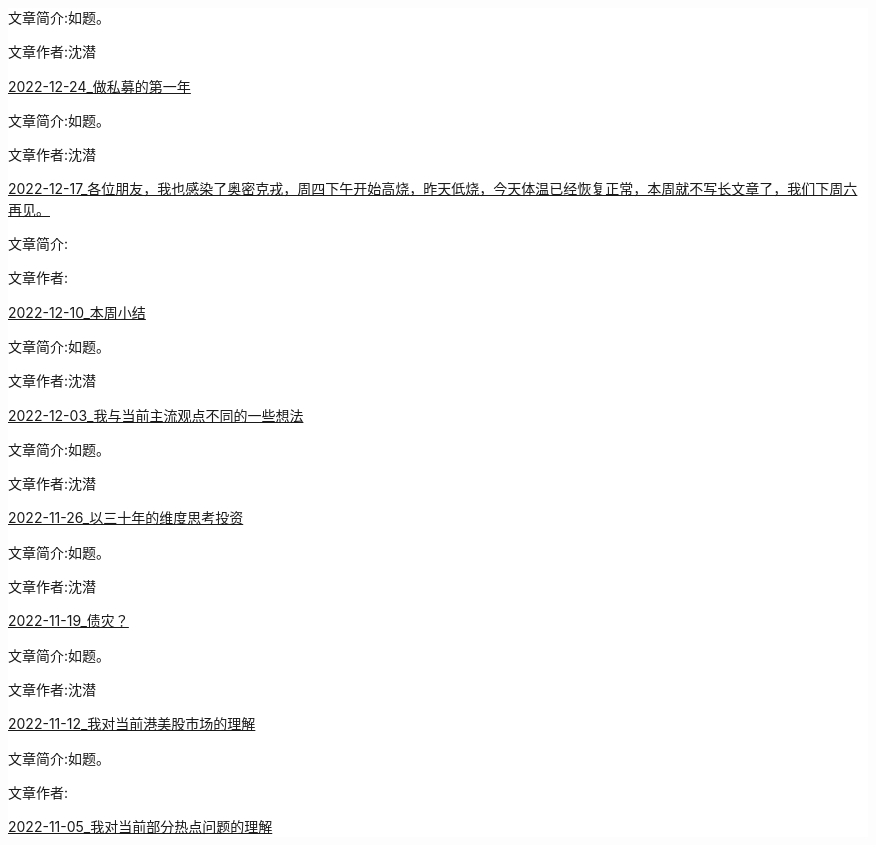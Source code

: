 文章简介:如题。

文章作者:沈潜

[2022-12-24_做私募的第一年](http://mp.weixin.qq.com/s?__biz=MzIwNzM0NTgzMw==&mid=2247494864&idx=1&sn=17061692081ff94ed5465d4a6153d427&chksm=97116d16a066e4009cd4ac01b204527dc93ac83301898458d49d3d843c2203a3cb370e9a18c1&scene=27#wechat_redirect)

文章简介:如题。

文章作者:沈潜

[2022-12-17_各位朋友，我也感染了奥密克戎，周四下午开始高烧，昨天低烧，今天体温已经恢复正常，本周就不写长文章了，我们下周六再见。](http://mp.weixin.qq.com/s?__biz=MzIwNzM0NTgzMw==&mid=2247494859&idx=1&sn=5e146cae5bb7498d70d47a36f86c5658&chksm=97116d0da066e41bc187f8303571bca3c2d422ab06b08534ea788bb05c25da11fd5f10876621&scene=27#wechat_redirect)

文章简介:

文章作者:

[2022-12-10_本周小结](http://mp.weixin.qq.com/s?__biz=MzIwNzM0NTgzMw==&mid=2247494857&idx=1&sn=c118ad7a5f4db402c2710f9a8c7b8d9d&chksm=97116d0fa066e4192603733cc726f70f810f9a71bf2a0b42d0a245a59e3550ef3b16880cfb62&scene=27#wechat_redirect)

文章简介:如题。

文章作者:沈潜

[2022-12-03_我与当前主流观点不同的一些想法](http://mp.weixin.qq.com/s?__biz=MzIwNzM0NTgzMw==&mid=2247494852&idx=1&sn=94d8538540f48a26a6d6bfab41e62c91&chksm=97116d02a066e4142f36283c39c82c3f58740001bbc0138fcadf7ca791fd587c36e1ab2ca4db&scene=27#wechat_redirect)

文章简介:如题。

文章作者:沈潜

[2022-11-26_以三十年的维度思考投资](http://mp.weixin.qq.com/s?__biz=MzIwNzM0NTgzMw==&mid=2247494848&idx=1&sn=8507c59d64238b9f03a6b6bee134436e&chksm=97116d06a066e4100de36e0df47ddaf7b86ce6821f6aaf9832999ed1e3514624ca49d40830e4&scene=27#wechat_redirect)

文章简介:如题。

文章作者:沈潜

[2022-11-19_债灾？](http://mp.weixin.qq.com/s?__biz=MzIwNzM0NTgzMw==&mid=2247494844&idx=1&sn=53bd4e4b463b94df910bc9acd4187202&chksm=97116d7aa066e46c64191aa897568b2b75e75f7a9f458574d0691518cfc333b68bbf14b77ede&scene=27#wechat_redirect)

文章简介:如题。

文章作者:沈潜

[2022-11-12_我对当前港美股市场的理解](http://mp.weixin.qq.com/s?__biz=MzIwNzM0NTgzMw==&mid=2247494830&idx=1&sn=a99f5d4bd04ea5d8c00c73255c37c060&chksm=97116d68a066e47ec5a33ae8224078315ab96f1b21ea14071bc69fc01c3a6d01952da6629448&scene=27#wechat_redirect)

文章简介:如题。

文章作者:

[2022-11-05_我对当前部分热点问题的理解](http://mp.weixin.qq.com/s?__biz=MzIwNzM0NTgzMw==&mid=2247494824&idx=1&sn=78bbc8f37ea9d6a134108f24b8f2e028&chksm=97116d6ea066e478b2e1cfa400c25c7d53a625ce39c84d5d9cae3ec491fbed27c11071ba4c2e&scene=27#wechat_redirect)
